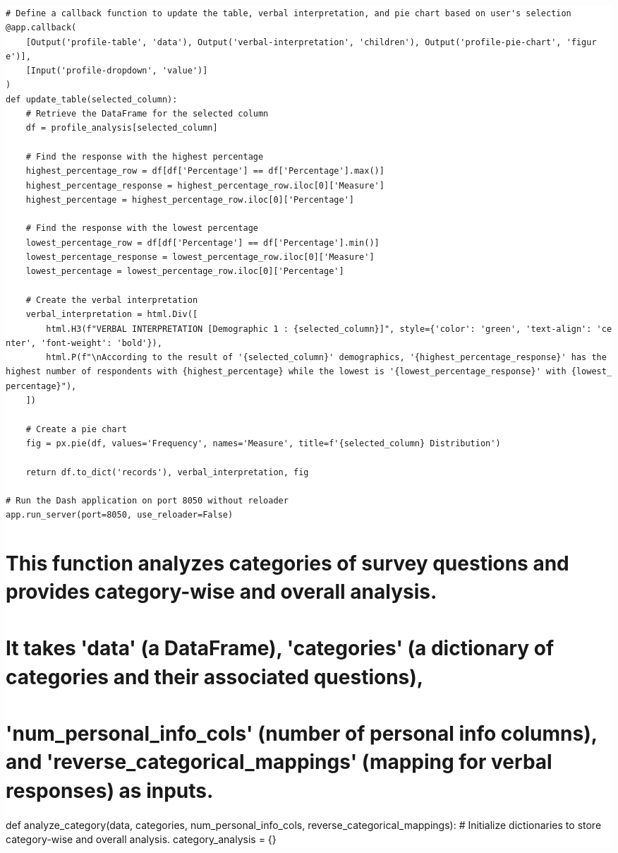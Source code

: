     # Define a callback function to update the table, verbal interpretation, and pie chart based on user's selection
    @app.callback(
        [Output('profile-table', 'data'), Output('verbal-interpretation', 'children'), Output('profile-pie-chart', 'figure')],
        [Input('profile-dropdown', 'value')]
    )
    def update_table(selected_column):
        # Retrieve the DataFrame for the selected column
        df = profile_analysis[selected_column]

        # Find the response with the highest percentage
        highest_percentage_row = df[df['Percentage'] == df['Percentage'].max()]
        highest_percentage_response = highest_percentage_row.iloc[0]['Measure']
        highest_percentage = highest_percentage_row.iloc[0]['Percentage']

        # Find the response with the lowest percentage
        lowest_percentage_row = df[df['Percentage'] == df['Percentage'].min()]
        lowest_percentage_response = lowest_percentage_row.iloc[0]['Measure']
        lowest_percentage = lowest_percentage_row.iloc[0]['Percentage']

        # Create the verbal interpretation
        verbal_interpretation = html.Div([
            html.H3(f"VERBAL INTERPRETATION [Demographic 1 : {selected_column}]", style={'color': 'green', 'text-align': 'center', 'font-weight': 'bold'}),
            html.P(f"\nAccording to the result of '{selected_column}' demographics, '{highest_percentage_response}' has the highest number of respondents with {highest_percentage} while the lowest is '{lowest_percentage_response}' with {lowest_percentage}"),
        ])

        # Create a pie chart
        fig = px.pie(df, values='Frequency', names='Measure', title=f'{selected_column} Distribution')

        return df.to_dict('records'), verbal_interpretation, fig

    # Run the Dash application on port 8050 without reloader
    app.run_server(port=8050, use_reloader=False)

# This function analyzes categories of survey questions and provides category-wise and overall analysis.
# It takes 'data' (a DataFrame), 'categories' (a dictionary of categories and their associated questions),
# 'num_personal_info_cols' (number of personal info columns), and 'reverse_categorical_mappings' (mapping for verbal responses) as inputs.
def analyze_category(data, categories, num_personal_info_cols, reverse_categorical_mappings):
    # Initialize dictionaries to store category-wise and overall analysis.
    category_analysis = {}